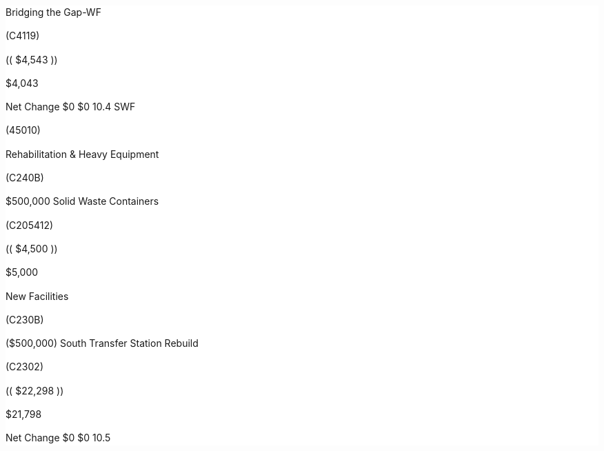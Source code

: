 </td><td>Bridging the Gap-WF

(C4119)

</td><td>(( $4,543 ))

$4,043

</td></tr>

<tr><td>Net Change

</td><td>$0

</td><td></td><td>$0

</td></tr>

<tr><td>10.4

</td><td>SWF

(45010)

</td><td>Rehabilitation & Heavy Equipment

(C240B)

</td><td>$500,000

</td><td>Solid Waste Containers

(C205412)

</td><td>(( $4,500 ))

$5,000

</td></tr>

<tr><td>New Facilities

(C230B)

</td><td>($500,000)

</td><td>South Transfer Station Rebuild

(C2302)

</td><td>(( $22,298 ))

$21,798

</td></tr>

<tr><td>Net Change

</td><td>$0

</td><td></td><td>$0

</td></tr>

<tr><td>10.5
